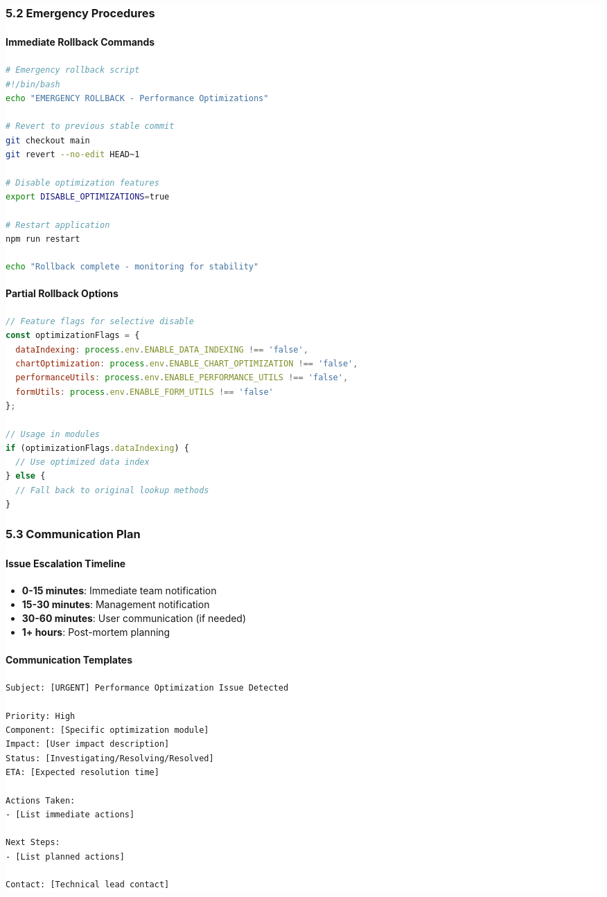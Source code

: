 ### 5.2 Emergency Procedures

#### Immediate Rollback Commands
```bash
# Emergency rollback script
#!/bin/bash
echo "EMERGENCY ROLLBACK - Performance Optimizations"

# Revert to previous stable commit
git checkout main
git revert --no-edit HEAD~1

# Disable optimization features
export DISABLE_OPTIMIZATIONS=true

# Restart application
npm run restart

echo "Rollback complete - monitoring for stability"
```

#### Partial Rollback Options
```javascript
// Feature flags for selective disable
const optimizationFlags = {
  dataIndexing: process.env.ENABLE_DATA_INDEXING !== 'false',
  chartOptimization: process.env.ENABLE_CHART_OPTIMIZATION !== 'false',
  performanceUtils: process.env.ENABLE_PERFORMANCE_UTILS !== 'false',
  formUtils: process.env.ENABLE_FORM_UTILS !== 'false'
};

// Usage in modules
if (optimizationFlags.dataIndexing) {
  // Use optimized data index
} else {
  // Fall back to original lookup methods
}
```

### 5.3 Communication Plan

#### Issue Escalation Timeline
- **0-15 minutes**: Immediate team notification
- **15-30 minutes**: Management notification  
- **30-60 minutes**: User communication (if needed)
- **1+ hours**: Post-mortem planning

#### Communication Templates
```
Subject: [URGENT] Performance Optimization Issue Detected

Priority: High
Component: [Specific optimization module]
Impact: [User impact description]
Status: [Investigating/Resolving/Resolved]
ETA: [Expected resolution time]

Actions Taken:
- [List immediate actions]

Next Steps:
- [List planned actions]

Contact: [Technical lead contact]
```